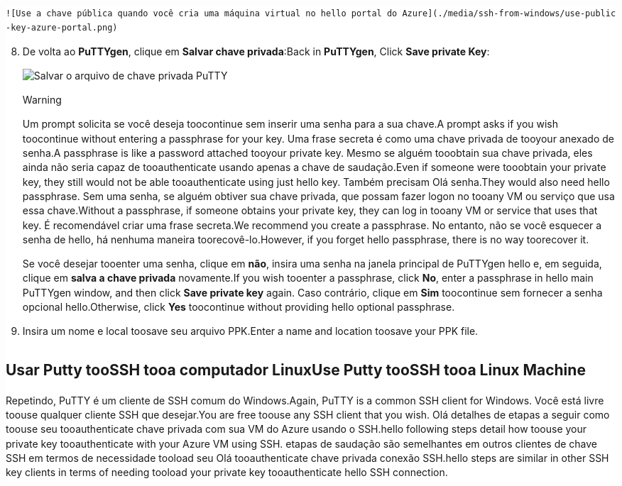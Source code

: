    ![Use a chave pública quando você cria uma máquina virtual no hello portal do Azure](./media/ssh-from-windows/use-public-key-azure-portal.png)
8. <span data-ttu-id="d23ba-199">De volta ao **PuTTYgen**, clique em **Salvar chave privada**:</span><span class="sxs-lookup"><span data-stu-id="d23ba-199">Back in **PuTTYgen**, Click **Save private Key**:</span></span>

    ![Salvar o arquivo de chave privada PuTTY](./media/ssh-from-windows/save-ppk-file.png)

   > [!WARNING]
   > <span data-ttu-id="d23ba-201">Um prompt solicita se você deseja toocontinue sem inserir uma senha para a sua chave.</span><span class="sxs-lookup"><span data-stu-id="d23ba-201">A prompt asks if you wish toocontinue without entering a passphrase for your key.</span></span> <span data-ttu-id="d23ba-202">Uma frase secreta é como uma chave privada de tooyour anexado de senha.</span><span class="sxs-lookup"><span data-stu-id="d23ba-202">A passphrase is like a password attached tooyour private key.</span></span> <span data-ttu-id="d23ba-203">Mesmo se alguém tooobtain sua chave privada, eles ainda não seria capaz de tooauthenticate usando apenas a chave de saudação.</span><span class="sxs-lookup"><span data-stu-id="d23ba-203">Even if someone were tooobtain your private key, they still would not be able tooauthenticate using just hello key.</span></span> <span data-ttu-id="d23ba-204">Também precisam Olá senha.</span><span class="sxs-lookup"><span data-stu-id="d23ba-204">They would also need hello passphrase.</span></span> <span data-ttu-id="d23ba-205">Sem uma senha, se alguém obtiver sua chave privada, que possam fazer logon no tooany VM ou serviço que usa essa chave.</span><span class="sxs-lookup"><span data-stu-id="d23ba-205">Without a passphrase, if someone obtains your private key, they can log in tooany VM or service that uses that key.</span></span> <span data-ttu-id="d23ba-206">É recomendável criar uma frase secreta.</span><span class="sxs-lookup"><span data-stu-id="d23ba-206">We recommend you create a passphrase.</span></span> <span data-ttu-id="d23ba-207">No entanto, não se você esquecer a senha de hello, há nenhuma maneira toorecovê-lo.</span><span class="sxs-lookup"><span data-stu-id="d23ba-207">However, if you forget hello passphrase, there is no way toorecover it.</span></span>
   >
   >

    <span data-ttu-id="d23ba-208">Se você desejar tooenter uma senha, clique em **não**, insira uma senha na janela principal de PuTTYgen hello e, em seguida, clique em **salva a chave privada** novamente.</span><span class="sxs-lookup"><span data-stu-id="d23ba-208">If you wish tooenter a passphrase, click **No**, enter a passphrase in hello main PuTTYgen window, and then click **Save private key** again.</span></span> <span data-ttu-id="d23ba-209">Caso contrário, clique em **Sim** toocontinue sem fornecer a senha opcional hello.</span><span class="sxs-lookup"><span data-stu-id="d23ba-209">Otherwise, click **Yes** toocontinue without providing hello optional passphrase.</span></span>
9. <span data-ttu-id="d23ba-210">Insira um nome e local toosave seu arquivo PPK.</span><span class="sxs-lookup"><span data-stu-id="d23ba-210">Enter a name and location toosave your PPK file.</span></span>

## <a name="use-putty-toossh-tooa-linux-machine"></a><span data-ttu-id="d23ba-211">Usar Putty tooSSH tooa computador Linux</span><span class="sxs-lookup"><span data-stu-id="d23ba-211">Use Putty tooSSH tooa Linux Machine</span></span>
<span data-ttu-id="d23ba-212">Repetindo, PuTTY é um cliente de SSH comum do Windows.</span><span class="sxs-lookup"><span data-stu-id="d23ba-212">Again, PuTTY is a common SSH client for Windows.</span></span> <span data-ttu-id="d23ba-213">Você está livre toouse qualquer cliente SSH que desejar.</span><span class="sxs-lookup"><span data-stu-id="d23ba-213">You are free toouse any SSH client that you wish.</span></span> <span data-ttu-id="d23ba-214">Olá detalhes de etapas a seguir como toouse seu tooauthenticate chave privada com sua VM do Azure usando o SSH.</span><span class="sxs-lookup"><span data-stu-id="d23ba-214">hello following steps detail how toouse your private key tooauthenticate with your Azure VM using SSH.</span></span> <span data-ttu-id="d23ba-215">etapas de saudação são semelhantes em outros clientes de chave SSH em termos de necessidade tooload seu Olá tooauthenticate chave privada conexão SSH.</span><span class="sxs-lookup"><span data-stu-id="d23ba-215">hello steps are similar in other SSH key clients in terms of needing tooload your private key tooauthenticate hello SSH connection.</span></span>
